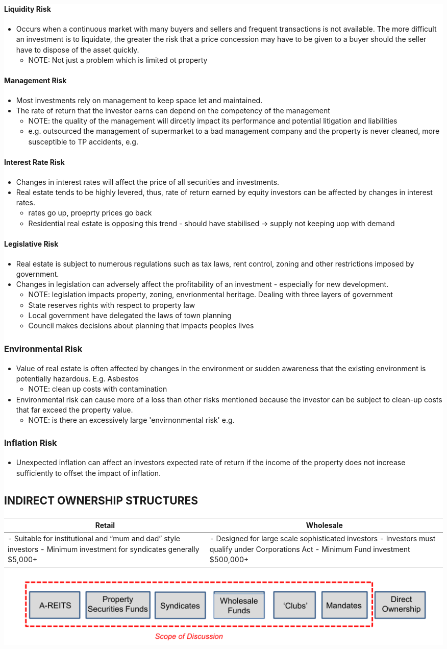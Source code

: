 #### Liquidity Risk
- Occurs when a continuous market with many buyers and sellers and frequent transactions is not available. The more difficult an investment is to liquidate, the greater the risk that a price concession may have to be given to a buyer should the seller have to dispose of the asset quickly.
  - NOTE: Not just a problem which is limited ot property
#### Management Risk
- Most investments rely on management to keep space let and maintained.
- The rate of return that the investor earns can depend on the competency of the management
    - NOTE: the quality of the management will dircetly impact its performance and potential litigation and liabilities
    - e.g. outsourced the management of supermarket to a bad management company and the property is never cleaned, more susceptible to TP accidents, e.g.

#### Interest Rate Risk
- Changes in interest rates will affect the price of all securities and investments.
- Real estate tends to be highly levered, thus, rate of return earned by equity investors can be affected by changes in interest rates.
  - rates go up, proeprty prices go back
  - Residential real estate is opposing this trend - should have stabilised -> supply not keeping uop with demand
#### Legislative Risk
- Real estate is subject to numerous regulations such as tax laws, rent control, zoning and other restrictions imposed by government.
- Changes in legislation can adversely affect the profitability of an investment - especially for new development.
  - NOTE: legislation impacts property, zoning, envrionmental heritage. Dealing with three layers of government
  - State reserves rights with respect to property law
  - Local government have delegated the laws of town planning 
  - Council makes decisions about planning that impacts peoples lives

### Environmental Risk
- Value of real estate is often affected by changes in the environment or sudden awareness that the existing environment is potentially hazardous. E.g. Asbestos
  - NOTE: clean up costs with contamination
- Environmental risk can cause more of a loss than other risks mentioned because the investor can be subject to clean-up costs that far exceed the property value.
  - NOTE: is there an excessively large 'envirnonmental risk' e.g.
### Inflation Risk
- Unexpected inflation can affect an investors expected rate of return if the income of the property does not increase sufficiently to offset the impact of inflation.

## INDIRECT OWNERSHIP STRUCTURES

**Retail** | **Wholesale**
|---| ---|
| - Suitable for institutional and “mum and dad” style investors -  Minimum investment for syndicates generally $5,000+ |  - Designed for large scale sophisticated investors - Investors must qualify under Corporations Act - Minimum Fund investment $500,000+ |

![alt text](assets\IMG9.PNG)
